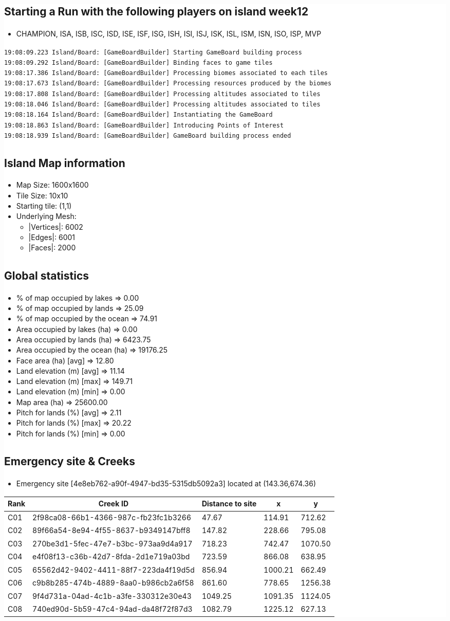 ## Starting a Run with the following players on island week12
  - CHAMPION, ISA, ISB, ISC, ISD, ISE, ISF, ISG, ISH, ISI, ISJ, ISK, ISL, ISM, ISN, ISO, ISP, MVP

```
19:08:09.223 Island/Board: [GameBoardBuilder] Starting GameBoard building process
19:08:09.292 Island/Board: [GameBoardBuilder] Binding faces to game tiles
19:08:17.386 Island/Board: [GameBoardBuilder] Processing biomes associated to each tiles
19:08:17.673 Island/Board: [GameBoardBuilder] Processing resources produced by the biomes
19:08:17.808 Island/Board: [GameBoardBuilder] Processing altitudes associated to tiles
19:08:18.046 Island/Board: [GameBoardBuilder] Processing altitudes associated to tiles
19:08:18.164 Island/Board: [GameBoardBuilder] Instantiating the GameBoard
19:08:18.863 Island/Board: [GameBoardBuilder] Introducing Points of Interest
19:08:18.939 Island/Board: [GameBoardBuilder] GameBoard building process ended
```

## Island Map information
  - Map Size:  1600x1600
  - Tile Size: 10x10
  - Starting tile: (1,1)
  - Underlying Mesh: 
    - |Vertices|: 6002
    - |Edges|:    6001
    - |Faces|:    2000


## Global statistics
  - % of map occupied by lakes      => 0.00
  - % of map occupied by lands      => 25.09
  - % of map occupied by the ocean  => 74.91
  - Area occupied by lakes (ha)     => 0.00
  - Area occupied by lands (ha)     => 6423.75
  - Area occupied by the ocean (ha) => 19176.25
  - Face area (ha) [avg]            => 12.80
  - Land elevation (m) [avg]        => 11.14
  - Land elevation (m) [max]        => 149.71
  - Land elevation (m) [min]        => 0.00
  - Map area (ha)                   => 25600.00
  - Pitch for lands (%) [avg]       => 2.11
  - Pitch for lands (%) [max]       => 20.22
  - Pitch for lands (%) [min]       => 0.00


## Emergency site & Creeks

  - Emergency site [4e8eb762-a90f-4947-bd35-5315db5092a3] located at (143.36,674.36)

| Rank | Creek ID | Distance to site | x | y |
|------|----------|------------------|---|---|
| C01 | 2f98ca08-66b1-4366-987c-fb23fc1b3266 | 47.67 | 114.91 | 712.62 |
| C02 | 89f66a54-8e94-4f55-8637-b9349147bff8 | 147.82 | 228.66 | 795.08 |
| C03 | 270be3d1-5fec-47e7-b3bc-973aa9d4a917 | 718.23 | 742.47 | 1070.50 |
| C04 | e4f08f13-c36b-42d7-8fda-2d1e719a03bd | 723.59 | 866.08 | 638.95 |
| C05 | 65562d42-9402-4411-88f7-223da4f19d5d | 856.94 | 1000.21 | 662.49 |
| C06 | c9b8b285-474b-4889-8aa0-b986cb2a6f58 | 861.60 | 778.65 | 1256.38 |
| C07 | 9f4d731a-04ad-4c1b-a3fe-330312e30e43 | 1049.25 | 1091.35 | 1124.05 |
| C08 | 740ed90d-5b59-47c4-94ad-da48f72f87d3 | 1082.79 | 1225.12 | 627.13 |